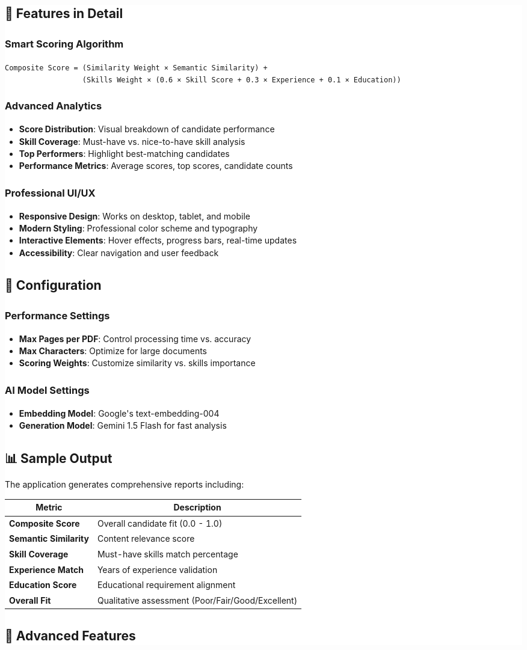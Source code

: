 ## 🎨 Features in Detail

### **Smart Scoring Algorithm**
```
Composite Score = (Similarity Weight × Semantic Similarity) + 
                  (Skills Weight × (0.6 × Skill Score + 0.3 × Experience + 0.1 × Education))
```

### **Advanced Analytics**
- **Score Distribution**: Visual breakdown of candidate performance
- **Skill Coverage**: Must-have vs. nice-to-have skill analysis
- **Top Performers**: Highlight best-matching candidates
- **Performance Metrics**: Average scores, top scores, candidate counts

### **Professional UI/UX**
- **Responsive Design**: Works on desktop, tablet, and mobile
- **Modern Styling**: Professional color scheme and typography
- **Interactive Elements**: Hover effects, progress bars, real-time updates
- **Accessibility**: Clear navigation and user feedback

## 🔧 Configuration

### Performance Settings
- **Max Pages per PDF**: Control processing time vs. accuracy
- **Max Characters**: Optimize for large documents
- **Scoring Weights**: Customize similarity vs. skills importance

### AI Model Settings
- **Embedding Model**: Google's text-embedding-004
- **Generation Model**: Gemini 1.5 Flash for fast analysis

## 📊 Sample Output

The application generates comprehensive reports including:

| Metric | Description |
|--------|-------------|
| **Composite Score** | Overall candidate fit (0.0 - 1.0) |
| **Semantic Similarity** | Content relevance score |
| **Skill Coverage** | Must-have skills match percentage |
| **Experience Match** | Years of experience validation |
| **Education Score** | Educational requirement alignment |
| **Overall Fit** | Qualitative assessment (Poor/Fair/Good/Excellent) |

## 🚀 Advanced Features
